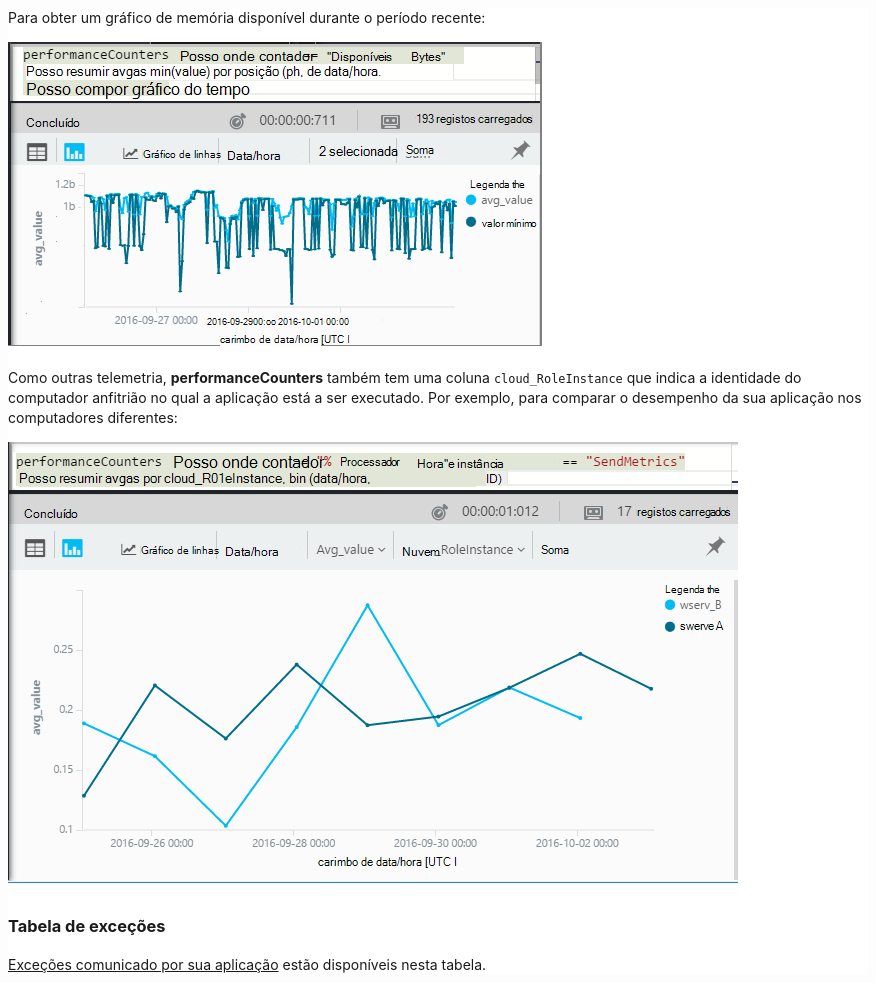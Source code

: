 Para obter um gráfico de memória disponível durante o período recente: 

![Memória timechart na análise de informações de aplicação](./media/app-insights-analytics-tour/analytics-available-memory.png)


Como outras telemetria, **performanceCounters** também tem uma coluna `cloud_RoleInstance` que indica a identidade do computador anfitrião no qual a aplicação está a ser executado. Por exemplo, para comparar o desempenho da sua aplicação nos computadores diferentes: 


![Desempenho segmentado por instância de funções na análise de informações de aplicação](./media/app-insights-analytics-tour/analytics-metrics-role-instance.png)

### <a name="exceptions-table"></a>Tabela de exceções

[Exceções comunicado por sua aplicação](app-insights-asp-net-exceptions.md) estão disponíveis nesta tabela. 
